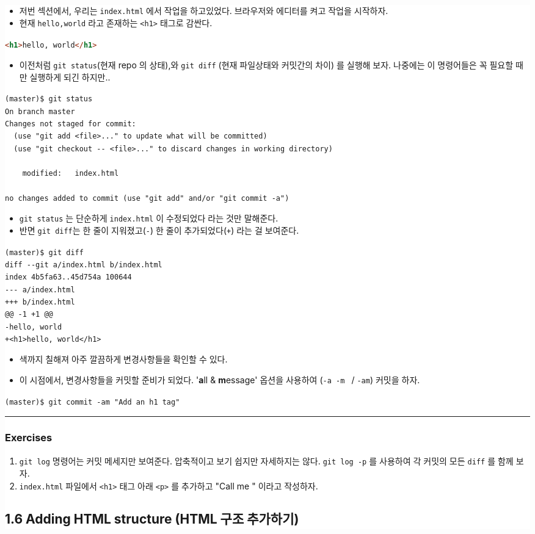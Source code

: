 
* 저번 섹션에서, 우리는 `index.html` 에서 작업을 하고있었다. 브라우저와 에디터를 켜고 작업을 시작하자.
* 현재 `hello,world` 라고 존재하는 `<h1>` 태그로 감싼다.

```html
<h1>hello, world</h1>
```

* 이전처럼 `git status`(현재 repo 의 상태),와 `git diff` (현재 파일상태와 커밋간의 차이) 를 실행해 보자. 나중에는 이 명령어들은 꼭 필요할 때만 실행하게 되긴 하지만..

```shell
(master)$ git status
On branch master
Changes not staged for commit:
  (use "git add <file>..." to update what will be committed)
  (use "git checkout -- <file>..." to discard changes in working directory)

	modified:   index.html

no changes added to commit (use "git add" and/or "git commit -a")
```

* `git status` 는 단순하게 `index.html` 이 수정되었다 라는 것만 말해준다.
* 반면 `git diff`는 한 줄이 지워졌고(`-`) 한 줄이 추가되었다(`+`) 라는 걸 보여준다.

```shell
(master)$ git diff
diff --git a/index.html b/index.html
index 4b5fa63..45d754a 100644
--- a/index.html
+++ b/index.html
@@ -1 +1 @@
-hello, world
+<h1>hello, world</h1>
```

* 색까지 칠해져 아주 깔끔하게 변경사항들을 확인할 수 있다.


* 이 시점에서, 변경사항들을 커밋할 준비가 되었다. '**a**ll & **m**essage' 옵션을 사용하여 (`-a -m ` / `-am`) 커밋을 하자.

```shell
(master)$ git commit -am "Add an h1 tag"
```

---



### Exercises 

1. `git log` 명령어는 커밋 메세지만 보여준다. 압축적이고 보기 쉽지만 자세하지는 않다. `git log -p` 를 사용하여 각 커밋의 모든 `diff` 를 함께 보자.
2. `index.html` 파일에서 `<h1>` 태그 아래 `<p>` 를 추가하고 "Call me <Your name>" 이라고 작성하자.



## 1.6 Adding HTML structure (HTML 구조 추가하기)
